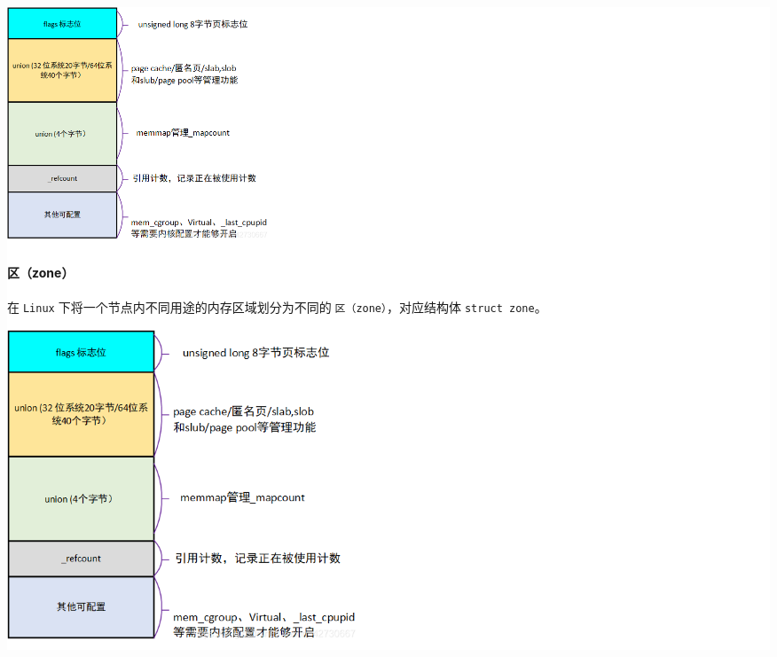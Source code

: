 <img src="./media/san11.png" style="zoom:50%;" />

#### 区（zone）

在 `Linux` 下将一个节点内不同用途的内存区域划分为不同的 `区（zone）`，对应结构体 `struct zone`。

<img src="./media/san11.png" style="zoom:67%;" />

